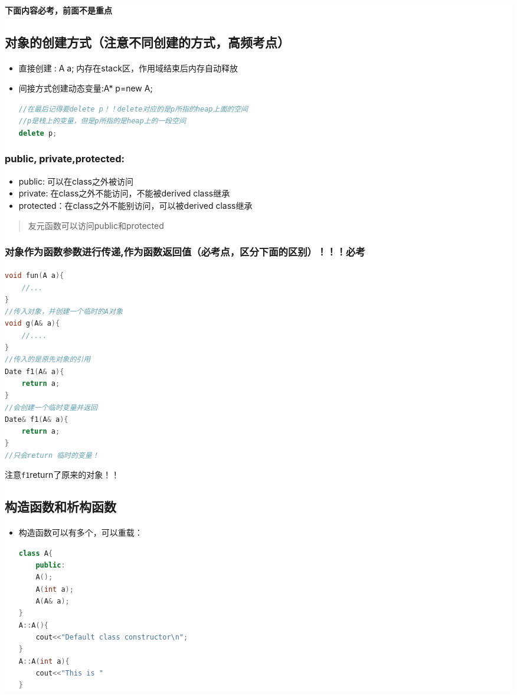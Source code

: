 **下面内容必考，前面不是重点**

## 对象的创建方式（**注意不同创建的方式，高频考点**）

-   直接创建 : A a; 内存在stack区，作用域结束后内存自动释放

-   间接方式创建动态变量:A* p=new A;

    ```cpp
    //在最后记得要delete p！！delete对应的是p所指的heap上面的空间
    //p是栈上的变量，但是p所指的是heap上的一段空间
    delete p;
    ```

### public, private,protected:

-   public:   可以在class之外被访问
-   private: 在class之外不能访问，不能被derived class继承
-   protected：在class之外不能别访问，可以被derived class继承

>    友元函数可以访问public和protected

### 对象作为函数参数进行传递,作为函数返回值（**必考点**，区分下面的区别）！！！**必考**

```cpp
void fun(A a){
    //...
}
//传入对象，并创建一个临时的A对象
void g(A& a){
    //....
}
//传入的是原先对象的引用
Date f1(A& a){
    return a;
}
//会创建一个临时变量并返回
Date& f1(A& a){
    return a;
}
//只会return 临时的变量！

```

注意`f1`return了原来的对象！！

## 构造函数和析构函数

-   构造函数可以有多个，可以重载：

    ```cpp
    class A{
        public:
        A();
        A(int a);
        A(A& a);
    }
    A::A(){
        cout<<"Default class constructor\n";
    }
    A::A(int a){
        cout<<"This is "
    }
    ```
